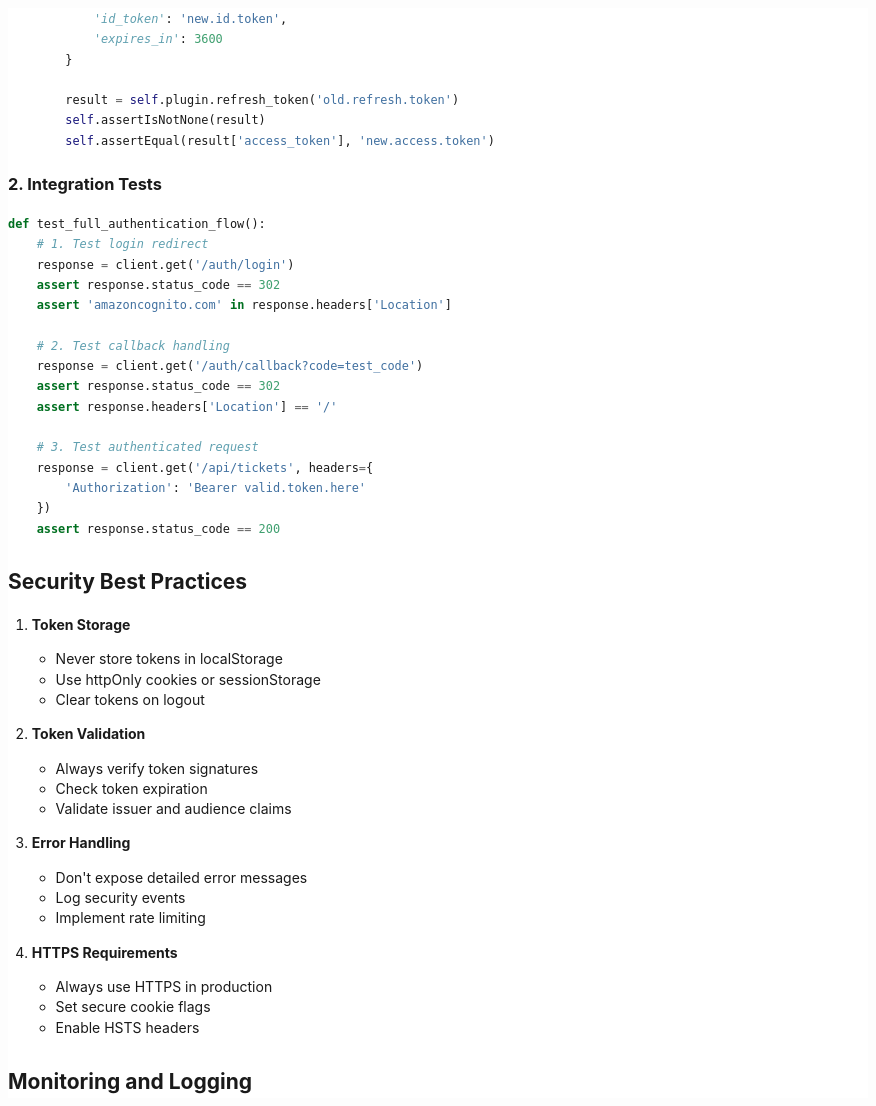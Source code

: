 ```python
            'id_token': 'new.id.token',
            'expires_in': 3600
        }
        
        result = self.plugin.refresh_token('old.refresh.token')
        self.assertIsNotNone(result)
        self.assertEqual(result['access_token'], 'new.access.token')
```

### 2. Integration Tests

```python
def test_full_authentication_flow():
    # 1. Test login redirect
    response = client.get('/auth/login')
    assert response.status_code == 302
    assert 'amazoncognito.com' in response.headers['Location']
    
    # 2. Test callback handling
    response = client.get('/auth/callback?code=test_code')
    assert response.status_code == 302
    assert response.headers['Location'] == '/'
    
    # 3. Test authenticated request
    response = client.get('/api/tickets', headers={
        'Authorization': 'Bearer valid.token.here'
    })
    assert response.status_code == 200
```

## Security Best Practices

1. **Token Storage**
   - Never store tokens in localStorage
   - Use httpOnly cookies or sessionStorage
   - Clear tokens on logout

2. **Token Validation**
   - Always verify token signatures
   - Check token expiration
   - Validate issuer and audience claims

3. **Error Handling**
   - Don't expose detailed error messages
   - Log security events
   - Implement rate limiting

4. **HTTPS Requirements**
   - Always use HTTPS in production
   - Set secure cookie flags
   - Enable HSTS headers

## Monitoring and Logging
